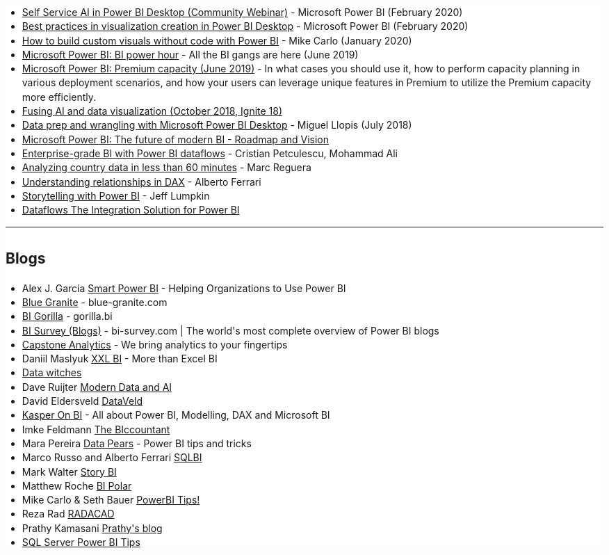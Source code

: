 * [Self Service AI in Power BI Desktop (Community Webinar)](https://www.youtube.com/watch?v=9Uvudoj9-Gc) - Microsoft Power BI (February 2020)
* [Best practices in visualization creation in Power BI Desktop](https://www.youtube.com/watch?v=2QMhm_5HVyo) - Microsoft Power BI (February 2020)
* [How to build custom visuals without code with Power BI](https://www.youtube.com/watch?v=lR_1n4Jcwww) - Mike Carlo (January 2020)
* [Microsoft Power BI: BI power hour](https://www.youtube.com/watch?v=yNdNZwzPV1Y) - All the BI gangs are here (June 2019)
* [Microsoft Power BI: Premium capacity (June 2019)](https://www.youtube.com/watch?v=C6vk6wk9dcw) - In what cases you should use it, how to perform capacity planning in various deployment scenarios, and how your users can leverage unique features in Premium to utilize the Premium capacity more efficiently.
* [Fusing AI and data visualization (October 2018, Ignite 18)](https://www.youtube.com/watch?v=G3Vxys_jsqY)
* [Data prep and wrangling with Microsoft Power BI Desktop](https://www.microsoft.com/en-us/businessapplicationssummit/video/BAS2018-2167) - Miguel Llopis (July 2018)
* [Microsoft Power BI: The future of modern BI - Roadmap and Vision](https://www.youtube.com/watch?v=8WhXCwHynEE)
* [Enterprise-grade BI with Power BI dataflows](https://community.powerbi.com/t5/MBAS-Gallery/Microsoft-Power-BI-Enterprise-grade-BI-with-Power-BI-dataflows/m-p/711416) - Cristian Petculescu, Mohammad Ali
* [Analyzing country data in less than 60 minutes](https://www.youtube.com/watch?v=EcMXA6uiz9A) - Marc Reguera
* [Understanding relationships in DAX](https://www.sqlbi.com/tv/understanding-relationships-in-power-bi) - Alberto Ferrari
* [Storytelling with Power BI](https://www.youtube.com/watch?v=I69w6TmWUUM) - Jeff Lumpkin 
* [Dataflows The Integration Solution for Power BI](https://www.youtube.com/watch?v=1TqfmfSnAqs)


-----
## Blogs
* Alex J. Garcia [Smart Power BI](https://smartpowerbi.co.uk/) - Helping Organizations to Use Power BI
* [Blue Granite](https://www.blue-granite.com/blog/topic/power-bi) - blue-granite.com
* [BI Gorilla](https://gorilla.bi/) - gorilla.bi
* [BI Survey (Blogs)](https://bi-survey.com/powerbimap/power-bi-blogs-overview/) - bi-survey.com | The world's most complete overview of Power BI blogs
* [Capstone Analytics](https://www.capstoneanalytics.com.au/blog/) - We bring analytics to your fingertips
* Daniil Maslyuk [XXL BI](https://xxlbi.com/) - More than Excel BI
* [Data witches](https://data-witches.com/)
* Dave Ruijter [Modern Data and AI](https://www.moderndata.ai/category/powerbi/)
* David Eldersveld [DataVeld](https://dataveld.com/category/tutorial)
* [Kasper On BI](https://www.kasperonbi.com/) - All about Power BI, Modelling, DAX and Microsoft BI
* Imke Feldmann [The BIccountant](https://www.thebiccountant.com/category/power-bi/)
* Mara Pereira [Data Pears](https://www.datapears.com/blog/categories/power-bi-service) - Power BI tips and tricks
* Marco Russo and Alberto Ferrari [SQLBI](https://www.sqlbi.com/articles/?author=&tag_id=401)
* Mark Walter [Story BI](https://storybi.com/)
* Matthew Roche [BI Polar](https://ssbipolar.com/category/power-bi/)
* Mike Carlo & Seth Bauer [PowerBI Tips!](http://www.powerbi.tips)
* Reza Rad [RADACAD](http://www.radacad.com/blog)
* Prathy Kamasani [Prathy's blog](https://prathy.com/category/power-bi/)
* [SQL Server Power BI Tips](https://www.mssqltips.com/sql-server-tip-category/211/power-bi/)
